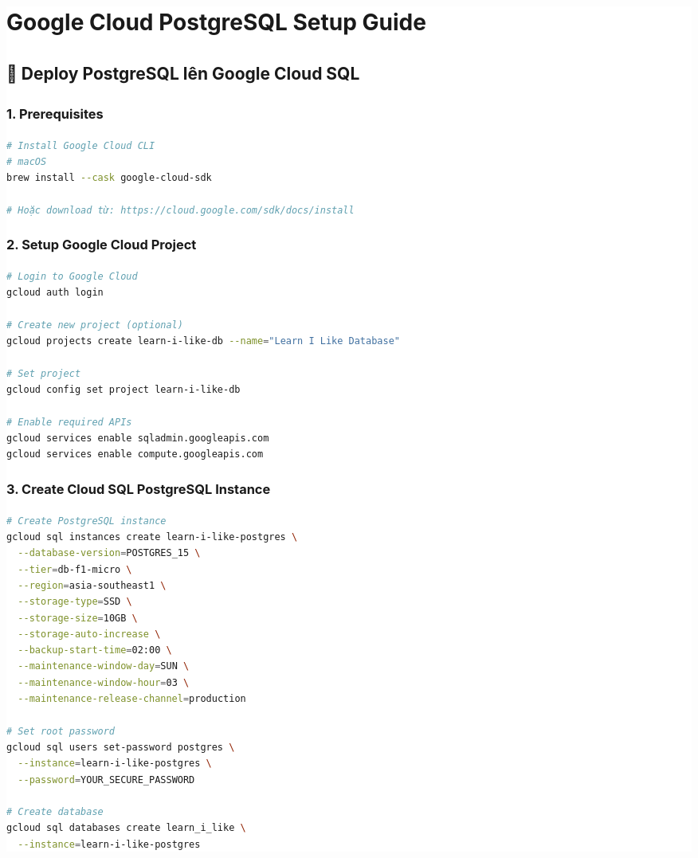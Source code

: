 # Google Cloud PostgreSQL Setup Guide

## 🚀 Deploy PostgreSQL lên Google Cloud SQL

### 1. Prerequisites

```bash
# Install Google Cloud CLI
# macOS
brew install --cask google-cloud-sdk

# Hoặc download từ: https://cloud.google.com/sdk/docs/install
```

### 2. Setup Google Cloud Project

```bash
# Login to Google Cloud
gcloud auth login

# Create new project (optional)
gcloud projects create learn-i-like-db --name="Learn I Like Database"

# Set project
gcloud config set project learn-i-like-db

# Enable required APIs
gcloud services enable sqladmin.googleapis.com
gcloud services enable compute.googleapis.com
```

### 3. Create Cloud SQL PostgreSQL Instance

```bash
# Create PostgreSQL instance
gcloud sql instances create learn-i-like-postgres \
  --database-version=POSTGRES_15 \
  --tier=db-f1-micro \
  --region=asia-southeast1 \
  --storage-type=SSD \
  --storage-size=10GB \
  --storage-auto-increase \
  --backup-start-time=02:00 \
  --maintenance-window-day=SUN \
  --maintenance-window-hour=03 \
  --maintenance-release-channel=production

# Set root password
gcloud sql users set-password postgres \
  --instance=learn-i-like-postgres \
  --password=YOUR_SECURE_PASSWORD

# Create database
gcloud sql databases create learn_i_like \
  --instance=learn-i-like-postgres
```
